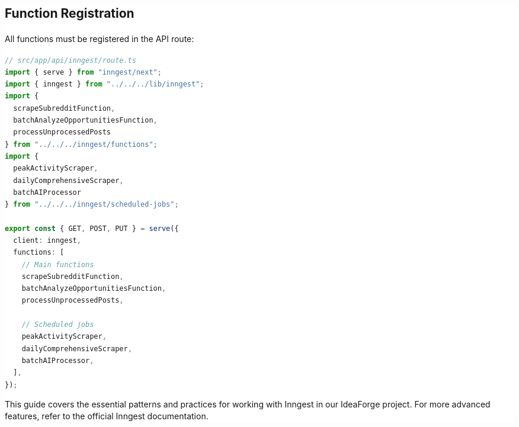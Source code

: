 ## Function Registration

All functions must be registered in the API route:

```typescript
// src/app/api/inngest/route.ts
import { serve } from "inngest/next";
import { inngest } from "../../../lib/inngest";
import { 
  scrapeSubredditFunction,
  batchAnalyzeOpportunitiesFunction,
  processUnprocessedPosts
} from "../../../inngest/functions";
import {
  peakActivityScraper,
  dailyComprehensiveScraper,
  batchAIProcessor
} from "../../../inngest/scheduled-jobs";

export const { GET, POST, PUT } = serve({
  client: inngest,
  functions: [
    // Main functions
    scrapeSubredditFunction,
    batchAnalyzeOpportunitiesFunction,
    processUnprocessedPosts,
    
    // Scheduled jobs
    peakActivityScraper,
    dailyComprehensiveScraper,
    batchAIProcessor,
  ],
});
```

This guide covers the essential patterns and practices for working with Inngest in our IdeaForge project. For more advanced features, refer to the official Inngest documentation.